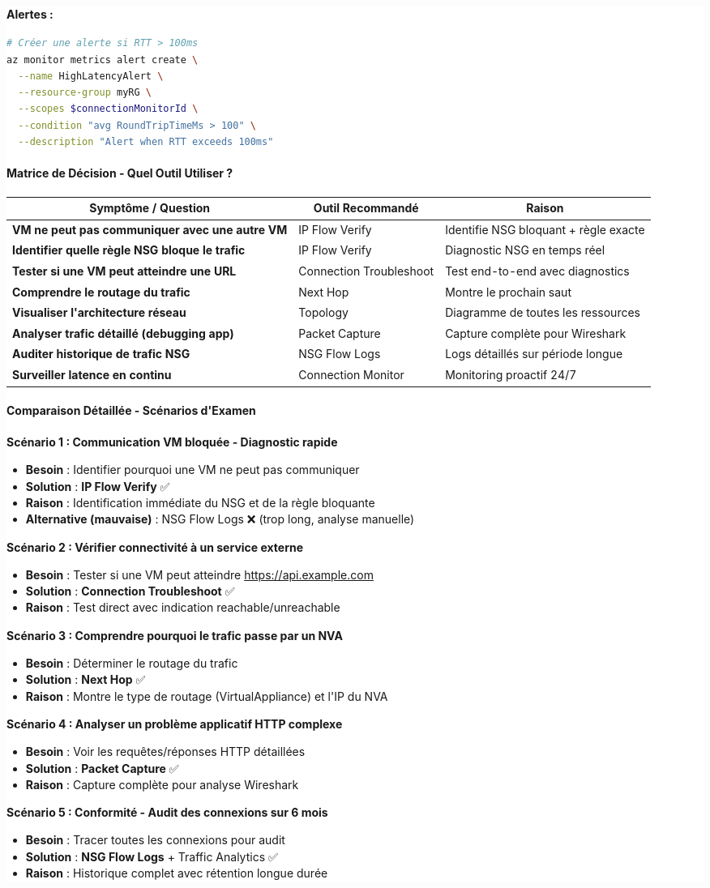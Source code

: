 **Alertes :**
```bash
# Créer une alerte si RTT > 100ms
az monitor metrics alert create \
  --name HighLatencyAlert \
  --resource-group myRG \
  --scopes $connectionMonitorId \
  --condition "avg RoundTripTimeMs > 100" \
  --description "Alert when RTT exceeds 100ms"
```

#### Matrice de Décision - Quel Outil Utiliser ?

| Symptôme / Question | Outil Recommandé | Raison |
|---------------------|-----------------|--------|
| **VM ne peut pas communiquer avec une autre VM** | IP Flow Verify | Identifie NSG bloquant + règle exacte |
| **Identifier quelle règle NSG bloque le trafic** | IP Flow Verify | Diagnostic NSG en temps réel |
| **Tester si une VM peut atteindre une URL** | Connection Troubleshoot | Test end-to-end avec diagnostics |
| **Comprendre le routage du trafic** | Next Hop | Montre le prochain saut |
| **Visualiser l'architecture réseau** | Topology | Diagramme de toutes les ressources |
| **Analyser trafic détaillé (debugging app)** | Packet Capture | Capture complète pour Wireshark |
| **Auditer historique de trafic NSG** | NSG Flow Logs | Logs détaillés sur période longue |
| **Surveiller latence en continu** | Connection Monitor | Monitoring proactif 24/7 |

#### Comparaison Détaillée - Scénarios d'Examen

**Scénario 1 : Communication VM bloquée - Diagnostic rapide**
- **Besoin** : Identifier pourquoi une VM ne peut pas communiquer
- **Solution** : **IP Flow Verify** ✅
- **Raison** : Identification immédiate du NSG et de la règle bloquante
- **Alternative (mauvaise)** : NSG Flow Logs ❌ (trop long, analyse manuelle)

**Scénario 2 : Vérifier connectivité à un service externe**
- **Besoin** : Tester si une VM peut atteindre https://api.example.com
- **Solution** : **Connection Troubleshoot** ✅
- **Raison** : Test direct avec indication reachable/unreachable

**Scénario 3 : Comprendre pourquoi le trafic passe par un NVA**
- **Besoin** : Déterminer le routage du trafic
- **Solution** : **Next Hop** ✅
- **Raison** : Montre le type de routage (VirtualAppliance) et l'IP du NVA

**Scénario 4 : Analyser un problème applicatif HTTP complexe**
- **Besoin** : Voir les requêtes/réponses HTTP détaillées
- **Solution** : **Packet Capture** ✅
- **Raison** : Capture complète pour analyse Wireshark

**Scénario 5 : Conformité - Audit des connexions sur 6 mois**
- **Besoin** : Tracer toutes les connexions pour audit
- **Solution** : **NSG Flow Logs** + Traffic Analytics ✅
- **Raison** : Historique complet avec rétention longue durée
